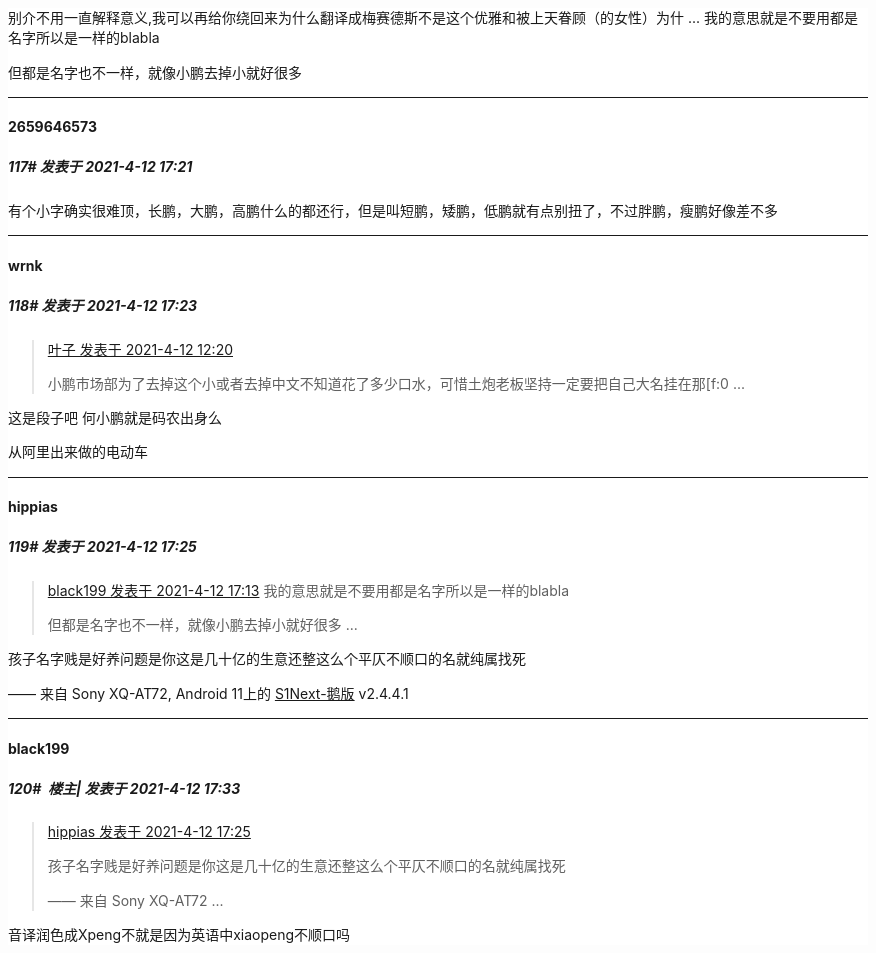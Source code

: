 别介不用一直解释意义,我可以再给你绕回来为什么翻译成梅赛德斯不是这个优雅和被上天眷顾（的女性）为什 ...</blockquote>
我的意思就是不要用都是名字所以是一样的blabla

但都是名字也不一样，就像小鹏去掉小就好很多


*****

####  2659646573  
##### 117#       发表于 2021-4-12 17:21


有个小字确实很难顶，长鹏，大鹏，高鹏什么的都还行，但是叫短鹏，矮鹏，低鹏就有点别扭了，不过胖鹏，瘦鹏好像差不多


*****

####  wrnk  
##### 118#       发表于 2021-4-12 17:23


<blockquote><a href="httphttps://bbs.saraba1st.com/2b/forum.php?mod=redirect&amp;goto=findpost&amp;pid=50912341&amp;ptid=1998555" target="_blank">叶子 发表于 2021-4-12 12:20</a>

小鹏市场部为了去掉这个小或者去掉中文不知道花了多少口水，可惜土炮老板坚持一定要把自己大名挂在那[f:0 ...</blockquote>
这是段子吧 何小鹏就是码农出身么

从阿里出来做的电动车 


*****

####  hippias  
##### 119#       发表于 2021-4-12 17:25


<blockquote><a href="httphttps://bbs.saraba1st.com/2b/forum.php?mod=redirect&amp;goto=findpost&amp;pid=50915200&amp;ptid=1998555" target="_blank">black199 发表于 2021-4-12 17:13</a>
我的意思就是不要用都是名字所以是一样的blabla

但都是名字也不一样，就像小鹏去掉小就好很多 ...</blockquote>
孩子名字贱是好养问题是你这是几十亿的生意还整这么个平仄不顺口的名就纯属找死

—— 来自 Sony XQ-AT72, Android 11上的 [S1Next-鹅版](https://github.com/ykrank/S1-Next/releases) v2.4.4.1


*****

####  black199  
##### 120#         楼主| 发表于 2021-4-12 17:33


<blockquote><a href="httphttps://bbs.saraba1st.com/2b/forum.php?mod=redirect&amp;goto=findpost&amp;pid=50915318&amp;ptid=1998555" target="_blank">hippias 发表于 2021-4-12 17:25</a>

孩子名字贱是好养问题是你这是几十亿的生意还整这么个平仄不顺口的名就纯属找死


—— 来自 Sony XQ-AT72 ...</blockquote>
音译润色成Xpeng不就是因为英语中xiaopeng不顺口吗
